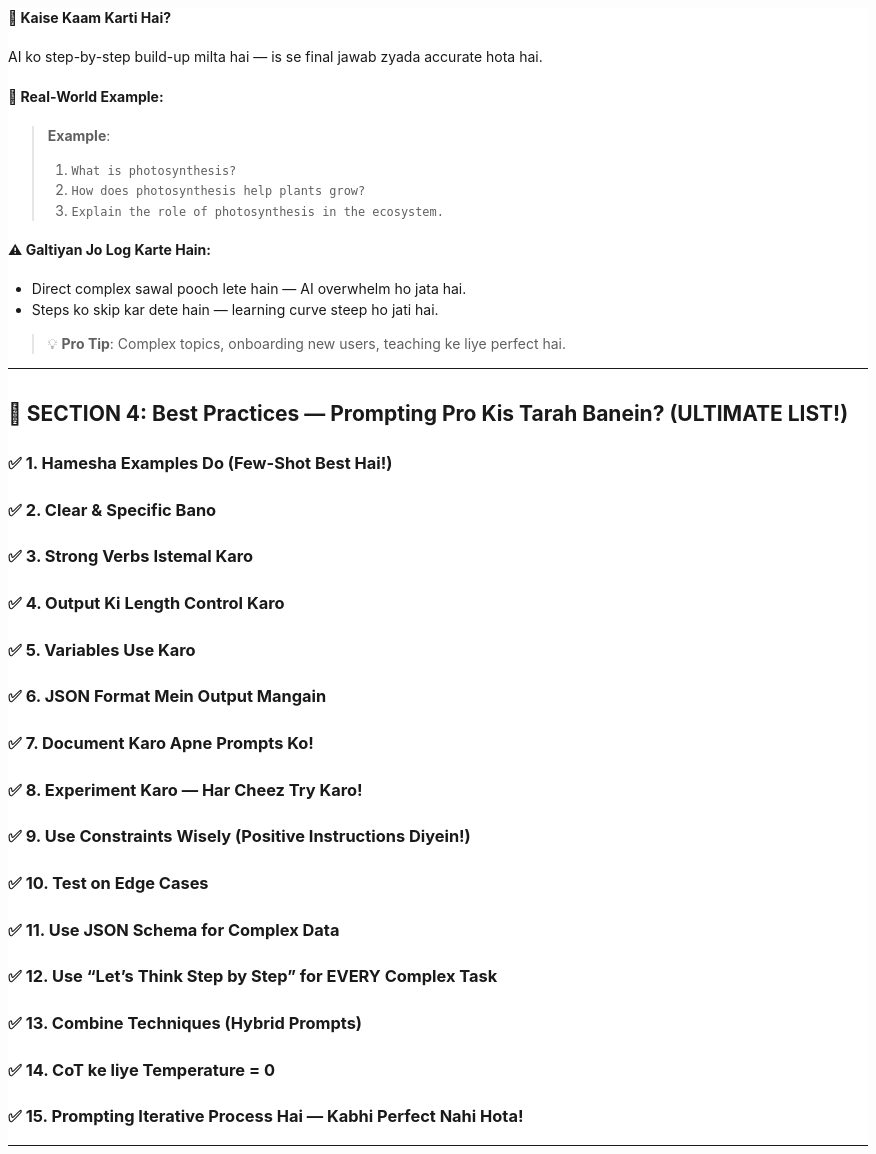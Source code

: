 #### 🧠 Kaise Kaam Karti Hai?
AI ko step-by-step build-up milta hai — is se final jawab zyada accurate hota hai.

#### 🎯 Real-World Example:
> **Example**:  
> 1. `What is photosynthesis?`  
> 2. `How does photosynthesis help plants grow?`  
> 3. `Explain the role of photosynthesis in the ecosystem.`

#### ⚠️ Galtiyan Jo Log Karte Hain:
- Direct complex sawal pooch lete hain — AI overwhelm ho jata hai.
- Steps ko skip kar dete hain — learning curve steep ho jati hai.

> 💡 **Pro Tip**: Complex topics, onboarding new users, teaching ke liye perfect hai.

---

## 🎯 SECTION 4: Best Practices — Prompting Pro Kis Tarah Banein? (ULTIMATE LIST!)

### ✅ 1. Hamesha Examples Do (Few-Shot Best Hai!)
### ✅ 2. Clear & Specific Bano
### ✅ 3. Strong Verbs Istemal Karo
### ✅ 4. Output Ki Length Control Karo
### ✅ 5. Variables Use Karo
### ✅ 6. JSON Format Mein Output Mangain
### ✅ 7. Document Karo Apne Prompts Ko!
### ✅ 8. Experiment Karo — Har Cheez Try Karo!
### ✅ 9. Use Constraints Wisely (Positive Instructions Diyein!)
### ✅ 10. Test on Edge Cases
### ✅ 11. Use JSON Schema for Complex Data
### ✅ 12. Use “Let’s Think Step by Step” for EVERY Complex Task
### ✅ 13. Combine Techniques (Hybrid Prompts)
### ✅ 14. CoT ke liye Temperature = 0
### ✅ 15. Prompting Iterative Process Hai — Kabhi Perfect Nahi Hota!

---
